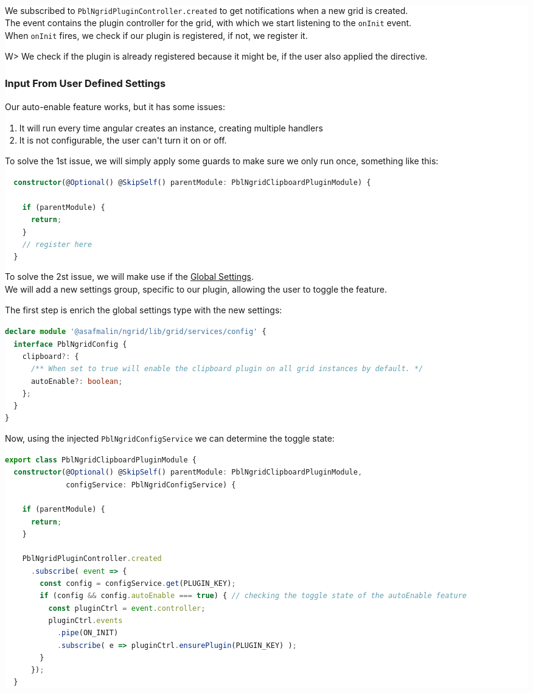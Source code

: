 We subscribed to `PblNgridPluginController.created` to get notifications when a new grid is created.  
The event contains the plugin controller for the grid, with which we start listening to the `onInit` event.  
When `onInit` fires, we check if our plugin is registered, if not, we register it.

W> We check if the plugin is already registered because it might be, if the user also applied the directive.

### Input From User Defined Settings

Our auto-enable feature works, but it has some issues:

1. It will run every time angular creates an instance, creating multiple handlers
2. It is not configurable, the user can't turn it on or off.

To solve the 1st issue, we will simply apply some guards to make sure we only run once, something like this:

```typescript
  constructor(@Optional() @SkipSelf() parentModule: PblNgridClipboardPluginModule) {

    if (parentModule) {
      return;
    }
    // register here
  }
```

To solve the 2st issue, we will make use if the [Global Settings](../features/grid/global-settings).  
We will add a new settings group, specific to our plugin, allowing the user to toggle the feature.

The first step is enrich the global settings type with the new settings:

```typescript
declare module '@asafmalin/ngrid/lib/grid/services/config' {
  interface PblNgridConfig {
    clipboard?: {
      /** When set to true will enable the clipboard plugin on all grid instances by default. */
      autoEnable?: boolean;
    };
  }
}
```

Now, using the injected `PblNgridConfigService` we can determine the toggle state:

```typescript
export class PblNgridClipboardPluginModule {
  constructor(@Optional() @SkipSelf() parentModule: PblNgridClipboardPluginModule,
              configService: PblNgridConfigService) {

    if (parentModule) {
      return;
    }

    PblNgridPluginController.created
      .subscribe( event => {
        const config = configService.get(PLUGIN_KEY);
        if (config && config.autoEnable === true) { // checking the toggle state of the autoEnable feature
          const pluginCtrl = event.controller;
          pluginCtrl.events
            .pipe(ON_INIT)
            .subscribe( e => pluginCtrl.ensurePlugin(PLUGIN_KEY) );
        }
      });
  }
```